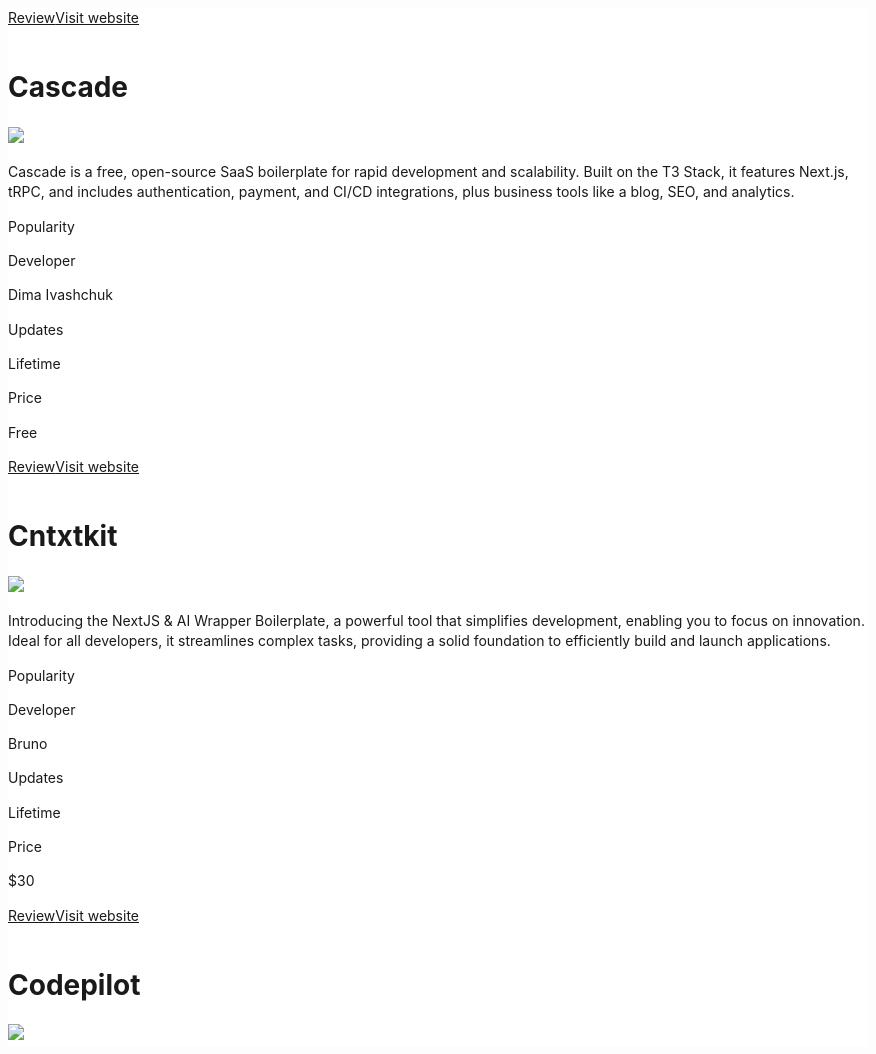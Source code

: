 [Review](https://boilerplatelist.com/builder-kit/)[Visit website](https://www.builderkit.ai/?ref=boilerplatelist)

# Cascade

![](https://boilerplatelist.com/wp-content/uploads/2025/01/cascade-website.png)

Cascade is a free, open-source SaaS boilerplate for rapid development and scalability. Built on the T3 Stack, it features Next.js, tRPC, and includes authentication, payment, and CI/CD integrations, plus business tools like a blog, SEO, and analytics.

Popularity

Developer

Dima Ivashchuk

Updates

Lifetime

Price

Free

[Review](https://boilerplatelist.com/cascade/)[Visit website](https://cascade.stackonfire.com/?ref=boilerplatelist)

# Cntxtkit

![](https://boilerplatelist.com/wp-content/uploads/2025/02/cntxtkit-website.png)

Introducing the NextJS & AI Wrapper Boilerplate, a powerful tool that simplifies development, enabling you to focus on innovation. Ideal for all developers, it streamlines complex tasks, providing a solid foundation to efficiently build and launch applications.

Popularity

Developer

Bruno

Updates

Lifetime

Price

$30

[Review](https://boilerplatelist.com/cntxtkit/)[Visit website](https://cntxtkit.com/?ref=boilerplatelist)

# Codepilot

![](https://boilerplatelist.com/wp-content/uploads/2025/01/codepilot-website.png)
